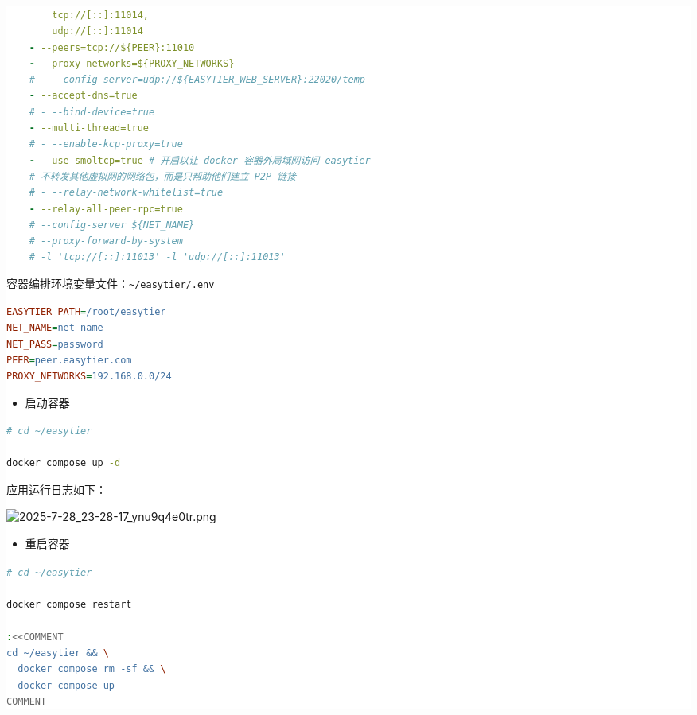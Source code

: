 ```yaml {linenos=table,filename="~/easytier/docker-compose.yml"}
        tcp://[::]:11014,
        udp://[::]:11014
    - --peers=tcp://${PEER}:11010
    - --proxy-networks=${PROXY_NETWORKS}
    # - --config-server=udp://${EASYTIER_WEB_SERVER}:22020/temp
    - --accept-dns=true
    # - --bind-device=true
    - --multi-thread=true
    # - --enable-kcp-proxy=true
    - --use-smoltcp=true # 开启以让 docker 容器外局域网访问 easytier
    # 不转发其他虚拟网的网络包，而是只帮助他们建立 P2P 链接
    # - --relay-network-whitelist=true
    - --relay-all-peer-rpc=true
    # --config-server ${NET_NAME}
    # --proxy-forward-by-system
    # -l 'tcp://[::]:11013' -l 'udp://[::]:11013'

```

容器编排环境变量文件：`~/easytier/.env`​

```ini {linenos=table,filename="~/easytier/.env"}
EASYTIER_PATH=/root/easytier
NET_NAME=net-name
NET_PASS=password
PEER=peer.easytier.com
PROXY_NETWORKS=192.168.0.0/24
```

- 启动容器

```bash
# cd ~/easytier

docker compose up -d

```

应用运行日志如下：

![2025-7-28_23-28-17_ynu9q4e0tr.png](https://cdn.tsanfer.com/image/2025-7-28_23-28-17_ynu9q4e0tr.png "EasyTier 节点加入网络")

- 重启容器

```bash
# cd ~/easytier

docker compose restart

:<<COMMENT
cd ~/easytier && \
  docker compose rm -sf && \
  docker compose up
COMMENT

```
